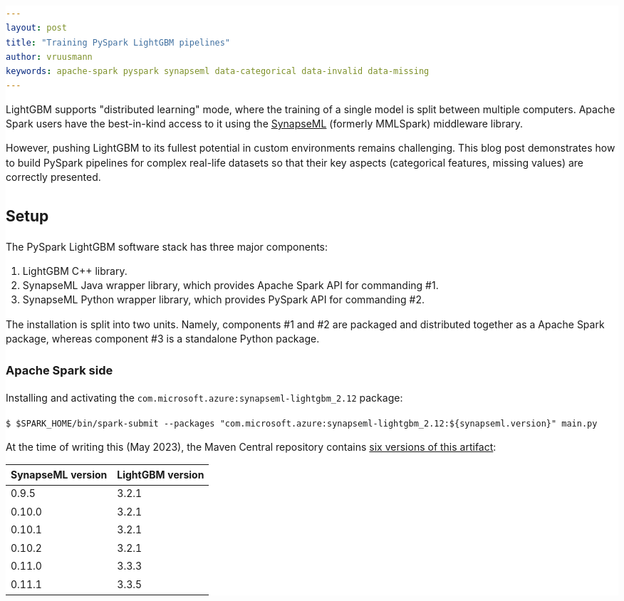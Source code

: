 ```yaml
---
layout: post
title: "Training PySpark LightGBM pipelines"
author: vruusmann
keywords: apache-spark pyspark synapseml data-categorical data-invalid data-missing
---
```


LightGBM supports "distributed learning" mode, where the training of a single model is split between multiple computers.
Apache Spark users have the best-in-kind access to it using the [SynapseML](https://github.com/microsoft/SynapseML) (formerly MMLSpark) middleware library.

However, pushing LightGBM to its fullest potential in custom environments remains challenging.
This blog post demonstrates how to build PySpark pipelines for complex real-life datasets so that their key aspects (categorical features, missing values) are correctly presented.

## Setup ##

The PySpark LightGBM software stack has three major components:
1. LightGBM C++ library.
2. SynapseML Java wrapper library, which provides Apache Spark API for commanding #1.
3. SynapseML Python wrapper library, which provides PySpark API for commanding #2.

The installation is split into two units.
Namely, components #1 and #2 are packaged and distributed together as a Apache Spark package, whereas component #3 is a standalone Python package.

### Apache Spark side

Installing and activating the `com.microsoft.azure:synapseml-lightgbm_2.12` package:

```
$ $SPARK_HOME/bin/spark-submit --packages "com.microsoft.azure:synapseml-lightgbm_2.12:${synapseml.version}" main.py
```

At the time of writing this (May 2023), the Maven Central repository contains [six versions of this artifact](https://search.maven.org/artifact/com.microsoft.azure/synapseml-lightgbm_2.12):

| SynapseML version | LightGBM version |
|-------------------|------------------|
| 0.9.5 | 3.2.1 |
| 0.10.0 | 3.2.1 |
| 0.10.1 | 3.2.1 |
| 0.10.2 | 3.2.1 |
| 0.11.0 | 3.3.3 |
| 0.11.1 | 3.3.5 |
